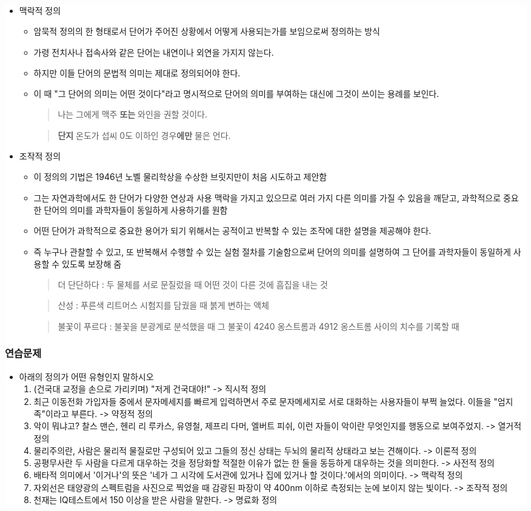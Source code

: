 - 맥락적 정의

  - 암묵적 정의의 한 형태로서 단어가 주어진 상황에서 어떻게 사용되는가를 보임으로써 정의하는 방식
  - 가령 전치사나 접속사와 같은 단어는 내연이나 외연을 가지지 않는다.
  - 하지만 이들 단어의 문법적 의미는 제대로 정의되어야 한다.
  - 이 때 "그 단어의 의미는 어떤 것이다"라고 명시적으로 단어의 의미를 부여하는 대신에 그것이 쓰이는 용례를 보인다.

    > 나는 그에게 맥주 **또는** 와인을 권할 것이다.

    > **단지** 온도가 섭씨 0도 이하인 경우**에만** 물은 언다.

- 조작적 정의

  - 이 정의의 기법은 1946년 노벨 물리학상을 수상한 브릿지만이 처음 시도하고 제안함
  - 그는 자연과학에서도 한 단어가 다양한 연상과 사용 맥락을 가지고 있으므로 여러 가지 다른 의미를 가질 수 있음을 깨닫고, 과학적으로 중요한 단어의 의미를 과학자들이 동일하게 사용하기를 원함
  - 어떤 단어가 과학적으로 중요한 용어가 되기 위해서는 공적이고 반복할 수 있는 조작에 대한 설명을 제공해야 한다.
  - 즉 누구나 관찰할 수 있고, 또 반복해서 수행할 수 있는 실험 절차를 기술함으로써 단어의 의미를 설명하여 그 단어를 과학자들이 동일하게 사용할 수 있도록 보장해 줌

    > 더 단단하다 : 두 물체를 서로 문질렀을 때 어떤 것이 다른 것에 흠집을 내는 것

    > 산성 : 푸른색 리트머스 시험지를 담궜을 때 붉게 변하는 액체

    > 불꽃이 푸르다 : 불꽃을 분광계로 분석했을 때 그 불꽃이 4240 옹스트롬과 4912 옹스트롬 사이의 치수를 기록할 때

### 연습문제

- 아래의 정의가 어떤 유형인지 말하시오
  1. (건국대 교정을 손으로 가리키며) "저게 건국대야!"
     -> 직시적 정의
  2. 최근 이동전화 가입자들 중에서 문자메세지를 빠르게 입력하면서 주로 문자메세지로 서로 대화하는 사용자들이 부쩍 늘었다. 이들을 "엄지족"이라고 부른다.
     -> 약정적 정의
  3. 악이 뭐냐고? 찰스 맨슨, 헨리 리 루카스, 유영철, 제프리 다머, 엘버트 피쉬, 이런 자들이 악이란 무엇인지를 행동으로 보여주었지.
     -> 열거적 정의
  4. 물리주의란, 사람은 물리적 물질로만 구성되어 있고 그들의 정신 상태는 두뇌의 물리적 상태라고 보는 견해이다.
     -> 이론적 정의
  5. 공평무사란 두 사람을 다르게 대우하는 것을 정당화할 적절한 이유가 없는 한 둘을 동등하게 대우하는 것을 의미한다.
     -> 사전적 정의
  6. 배타적 의미에서 '이거나'의 뜻은 '네가 그 시각에 도서관에 있거나 집에 있거나 할 것이다.'에서의 의미이다.
     -> 맥락적 정의
  7. 자외선은 태양광의 스펙트럼을 사진으로 찍었을 때 감광된 파장이 약 400nm 이하로 측정되는 눈에 보이지 않는 빛이다.
     -> 조작적 정의
  8. 천재는 IQ테스트에서 150 이상을 받은 사람을 말한다.
     -> 명료화 정의
